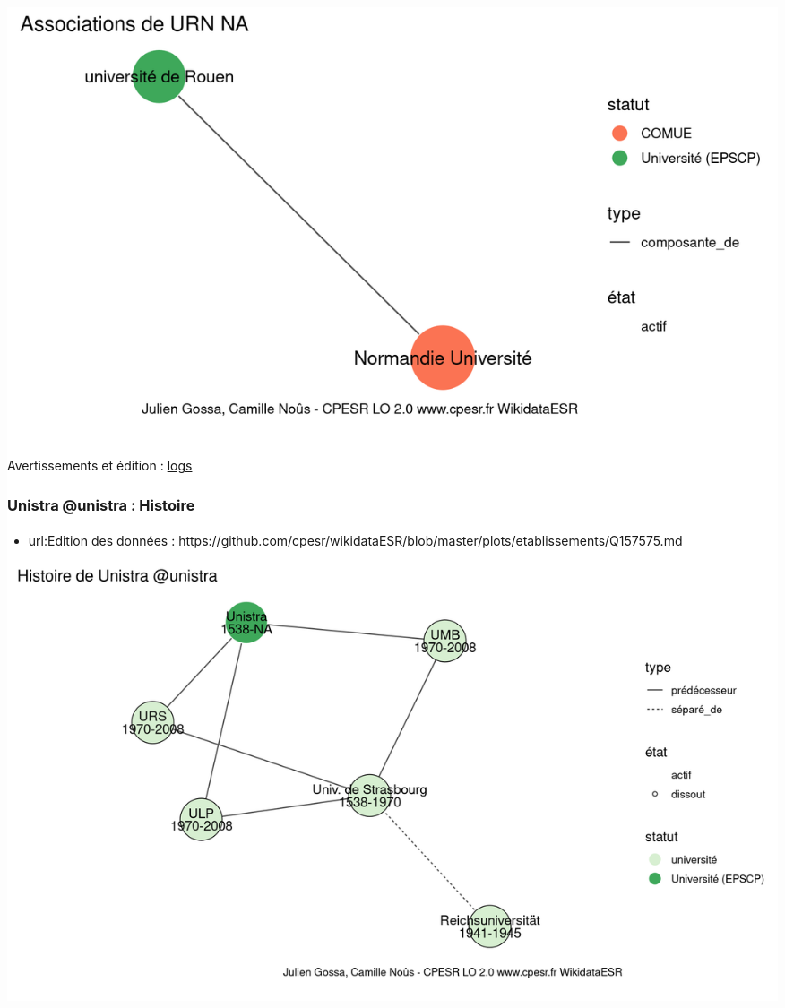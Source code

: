 ![](plots/etablissements/Q494247-associations.png) 

Avertissements et édition : [logs](plots/etablissements/Q494247.md) 

### Unistra @unistra : Histoire 

- url:Edition des données : https://github.com/cpesr/wikidataESR/blob/master/plots/etablissements/Q157575.md 

![](plots/etablissements/Q157575-histoire.png) 
